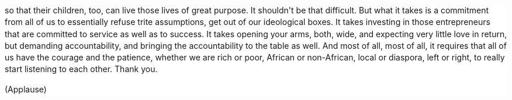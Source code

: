 so that their children, too, can live those lives of great purpose.
It shouldn&#39;t be that difficult.
But what it takes is a commitment from all of us
to essentially refuse trite assumptions,
get out of our ideological boxes.
It takes investing in those entrepreneurs that are committed
to service as well as to success.
It takes opening your arms, both, wide,
and expecting very little love in return,
but demanding accountability,
and bringing the accountability to the table as well.
And most of all, most of all,
it requires that all of us have the courage and the patience,
whether we are rich or poor, African or non-African,
local or diaspora, left or right,
to really start listening to each other.
Thank you.

(Applause)

